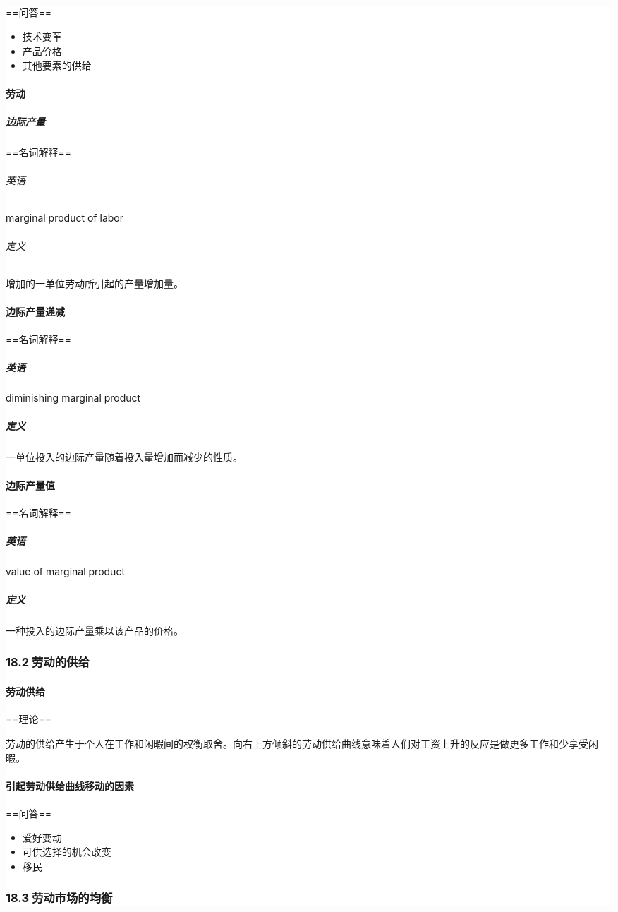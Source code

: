 ==问答==

- 技术变革
- 产品价格
- 其他要素的供给

#### 劳动
##### 边际产量

==名词解释==

###### 英语

marginal product of labor
###### 定义
增加的一单位劳动所引起的产量增加量。

#### 边际产量递减

==名词解释==

##### 英语

diminishing marginal product
##### 定义
一单位投入的边际产量随着投入量增加而减少的性质。

#### 边际产量值

==名词解释==

##### 英语

value of marginal product
##### 定义
一种投入的边际产量乘以该产品的价格。


### 18.2 劳动的供给

#### 劳动供给

==理论==

劳动的供给产生于个人在工作和闲暇间的权衡取舍。向右上方倾斜的劳动供给曲线意味着人们对工资上升的反应是做更多工作和少享受闲暇。

#### 引起劳动供给曲线移动的因素

==问答==

- 爱好变动
- 可供选择的机会改变
- 移民

### 18.3 劳动市场的均衡
